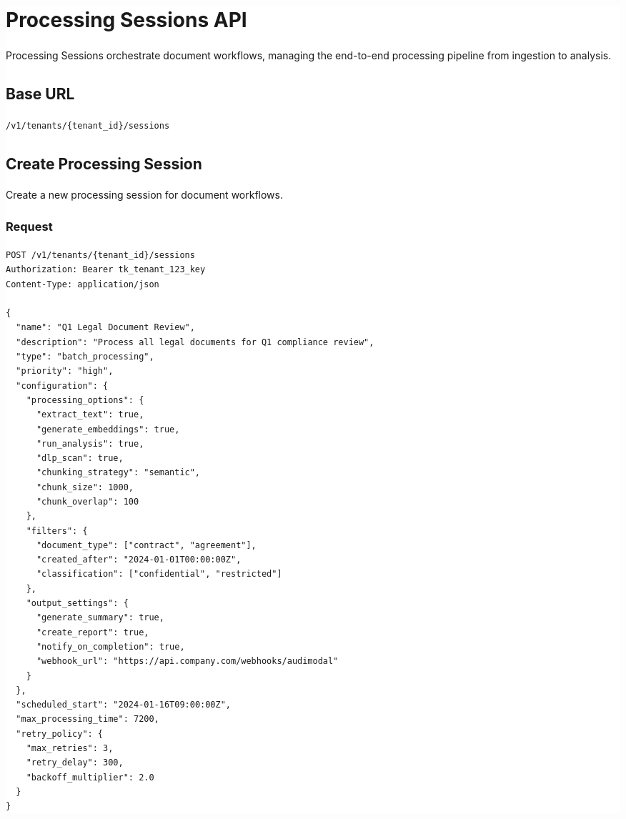 # Processing Sessions API

Processing Sessions orchestrate document workflows, managing the end-to-end processing pipeline from ingestion to analysis.

## Base URL

```
/v1/tenants/{tenant_id}/sessions
```

## Create Processing Session

Create a new processing session for document workflows.

### Request

```http
POST /v1/tenants/{tenant_id}/sessions
Authorization: Bearer tk_tenant_123_key
Content-Type: application/json

{
  "name": "Q1 Legal Document Review",
  "description": "Process all legal documents for Q1 compliance review",
  "type": "batch_processing",
  "priority": "high",
  "configuration": {
    "processing_options": {
      "extract_text": true,
      "generate_embeddings": true,
      "run_analysis": true,
      "dlp_scan": true,
      "chunking_strategy": "semantic",
      "chunk_size": 1000,
      "chunk_overlap": 100
    },
    "filters": {
      "document_type": ["contract", "agreement"],
      "created_after": "2024-01-01T00:00:00Z",
      "classification": ["confidential", "restricted"]
    },
    "output_settings": {
      "generate_summary": true,
      "create_report": true,
      "notify_on_completion": true,
      "webhook_url": "https://api.company.com/webhooks/audimodal"
    }
  },
  "scheduled_start": "2024-01-16T09:00:00Z",
  "max_processing_time": 7200,
  "retry_policy": {
    "max_retries": 3,
    "retry_delay": 300,
    "backoff_multiplier": 2.0
  }
}
```
